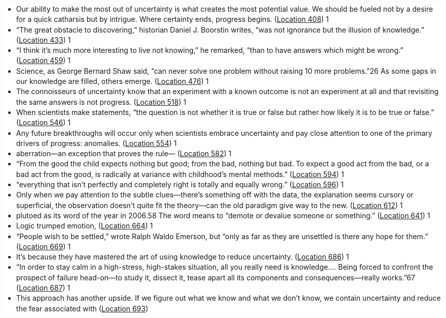 - Our ability to make the most out of uncertainty is what creates the most potential value. We should be fueled not by a desire for a quick catharsis but by intrigue. Where certainty ends, progress begins. ([Location 408](https://readwise.io/to_kindle?action=open&asin=B07W53SV45&location=408))
1
- “The great obstacle to discovering,” historian Daniel J. Boorstin writes, “was not ignorance but the illusion of knowledge.” ([Location 433](https://readwise.io/to_kindle?action=open&asin=B07W53SV45&location=433))
1
- “I think it’s much more interesting to live not knowing,” he remarked, “than to have answers which might be wrong.” ([Location 459](https://readwise.io/to_kindle?action=open&asin=B07W53SV45&location=459))
1
- Science, as George Bernard Shaw said, “can never solve one problem without raising 10 more problems.”26 As some gaps in our knowledge are filled, others emerge. ([Location 476](https://readwise.io/to_kindle?action=open&asin=B07W53SV45&location=476))
1
- The connoisseurs of uncertainty know that an experiment with a known outcome is not an experiment at all and that revisiting the same answers is not progress. ([Location 518](https://readwise.io/to_kindle?action=open&asin=B07W53SV45&location=518))
1
- When scientists make statements, “the question is not whether it is true or false but rather how likely it is to be true or false.” ([Location 546](https://readwise.io/to_kindle?action=open&asin=B07W53SV45&location=546))
1
- Any future breakthroughs will occur only when scientists embrace uncertainty and pay close attention to one of the primary drivers of progress: anomalies. ([Location 554](https://readwise.io/to_kindle?action=open&asin=B07W53SV45&location=554))
1
- aberration—an exception that proves the rule— ([Location 582](https://readwise.io/to_kindle?action=open&asin=B07W53SV45&location=582))
1
- “From the good the child expects nothing but good; from the bad, nothing but bad. To expect a good act from the bad, or a bad act from the good, is radically at variance with childhood’s mental methods.” ([Location 594](https://readwise.io/to_kindle?action=open&asin=B07W53SV45&location=594))
1
- “everything that isn’t perfectly and completely right is totally and equally wrong.” ([Location 596](https://readwise.io/to_kindle?action=open&asin=B07W53SV45&location=596))
1
- Only when we pay attention to the subtle clues—there’s something off with the data, the explanation seems cursory or superficial, the observation doesn’t quite fit the theory—can the old paradigm give way to the new. ([Location 612](https://readwise.io/to_kindle?action=open&asin=B07W53SV45&location=612))
1
- plutoed as its word of the year in 2006.58 The word means to “demote or devalue someone or something.” ([Location 641](https://readwise.io/to_kindle?action=open&asin=B07W53SV45&location=641))
1
- Logic trumped emotion, ([Location 664](https://readwise.io/to_kindle?action=open&asin=B07W53SV45&location=664))
1
- “People wish to be settled,” wrote Ralph Waldo Emerson, but “only as far as they are unsettled is there any hope for them.” ([Location 669](https://readwise.io/to_kindle?action=open&asin=B07W53SV45&location=669))
1
- It’s because they have mastered the art of using knowledge to reduce uncertainty. ([Location 686](https://readwise.io/to_kindle?action=open&asin=B07W53SV45&location=686))
1
- “In order to stay calm in a high-stress, high-stakes situation, all you really need is knowledge.… Being forced to confront the prospect of failure head-on—to study it, dissect it, tease apart all its components and consequences—really works.”67 ([Location 687](https://readwise.io/to_kindle?action=open&asin=B07W53SV45&location=687))
1
- This approach has another upside. If we figure out what we know and what we don’t know, we contain uncertainty and reduce the fear associated with ([Location 693](https://readwise.io/to_kindle?action=open&asin=B07W53SV45&location=693))